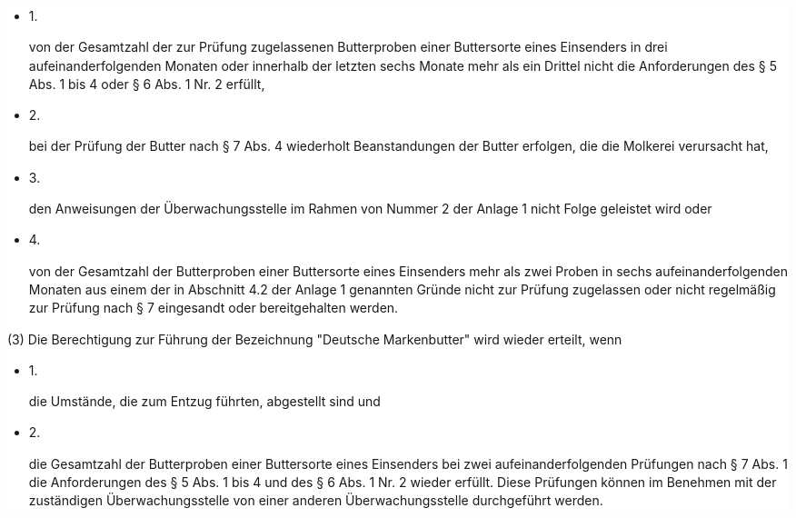  - 1\.
    
    <div style="">
    
    von der Gesamtzahl der zur Prüfung zugelassenen Butterproben einer
    Buttersorte eines Einsenders in drei aufeinanderfolgenden Monaten
    oder innerhalb der letzten sechs Monate mehr als ein Drittel nicht
    die Anforderungen des § 5 Abs. 1 bis 4 oder § 6 Abs. 1 Nr. 2
    erfüllt,
    
    </div>

  - 2\.
    
    <div style="">
    
    bei der Prüfung der Butter nach § 7 Abs. 4 wiederholt Beanstandungen
    der Butter erfolgen, die die Molkerei verursacht hat,
    
    </div>

  - 3\.
    
    <div style="">
    
    den Anweisungen der Überwachungsstelle im Rahmen von Nummer 2 der
    Anlage 1 nicht Folge geleistet wird oder
    
    </div>

  - 4\.
    
    <div style="">
    
    von der Gesamtzahl der Butterproben einer Buttersorte eines
    Einsenders mehr als zwei Proben in sechs aufeinanderfolgenden
    Monaten aus einem der in Abschnitt 4.2 der Anlage 1 genannten Gründe
    nicht zur Prüfung zugelassen oder nicht regelmäßig zur Prüfung nach
    § 7 eingesandt oder bereitgehalten werden.
    
    </div>

</div>

<div class="jurAbsatz">

(3) Die Berechtigung zur Führung der Bezeichnung "Deutsche Markenbutter"
wird wieder erteilt, wenn

  - 1\.
    
    <div style="">
    
    die Umstände, die zum Entzug führten, abgestellt sind und
    
    </div>

  - 2\.
    
    <div style="">
    
    die Gesamtzahl der Butterproben einer Buttersorte eines Einsenders
    bei zwei aufeinanderfolgenden Prüfungen nach § 7 Abs. 1 die
    Anforderungen des § 5 Abs. 1 bis 4 und des § 6 Abs. 1 Nr. 2 wieder
    erfüllt. Diese Prüfungen können im Benehmen mit der zuständigen
    Überwachungsstelle von einer anderen Überwachungsstelle
    durchgeführt werden.
    